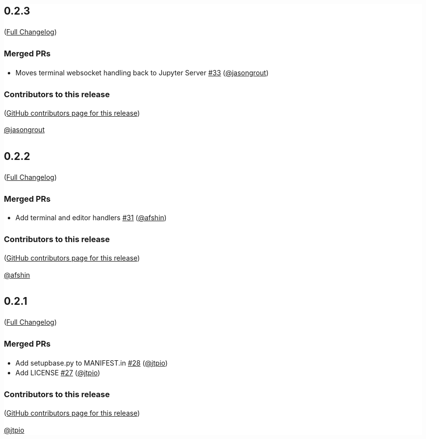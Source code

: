 ## 0.2.3

([Full Changelog](https://github.com/jupyterlab/nbclassic/compare/61ea2a7...46bb6d5))

### Merged PRs

* Moves terminal websocket handling back to Jupyter Server [#33](https://github.com/jupyterlab/nbclassic/pull/33) ([@jasongrout](https://github.com/jasongrout))

### Contributors to this release

([GitHub contributors page for this release](https://github.com/jupyterlab/nbclassic/graphs/contributors?from=2020-09-29&to=2020-09-29&type=c))

[@jasongrout](https://github.com/search?q=repo%3Ajupyterlab%2Fnbclassic+involves%3Ajasongrout+updated%3A2020-09-29..2020-09-29&type=Issues)

## 0.2.2

([Full Changelog](https://github.com/jupyterlab/nbclassic/compare/cff037e...61ea2a7))

### Merged PRs

* Add terminal and editor handlers [#31](https://github.com/jupyterlab/nbclassic/pull/31) ([@afshin](https://github.com/afshin))

### Contributors to this release

([GitHub contributors page for this release](https://github.com/jupyterlab/nbclassic/graphs/contributors?from=2020-09-25&to=2020-09-29&type=c))

[@afshin](https://github.com/search?q=repo%3Ajupyterlab%2Fnbclassic+involves%3Aafshin+updated%3A2020-09-25..2020-09-29&type=Issues)

## 0.2.1

([Full Changelog](https://github.com/jupyterlab/nbclassic/compare/09c8756...cff037e))

### Merged PRs

* Add setupbase.py to MANIFEST.in [#28](https://github.com/jupyterlab/nbclassic/pull/28) ([@jtpio](https://github.com/jtpio))
* Add LICENSE [#27](https://github.com/jupyterlab/nbclassic/pull/27) ([@jtpio](https://github.com/jtpio))

### Contributors to this release

([GitHub contributors page for this release](https://github.com/jupyterlab/nbclassic/graphs/contributors?from=2020-09-18&to=2020-09-25&type=c))

[@jtpio](https://github.com/search?q=repo%3Ajupyterlab%2Fnbclassic+involves%3Ajtpio+updated%3A2020-09-18..2020-09-25&type=Issues)
